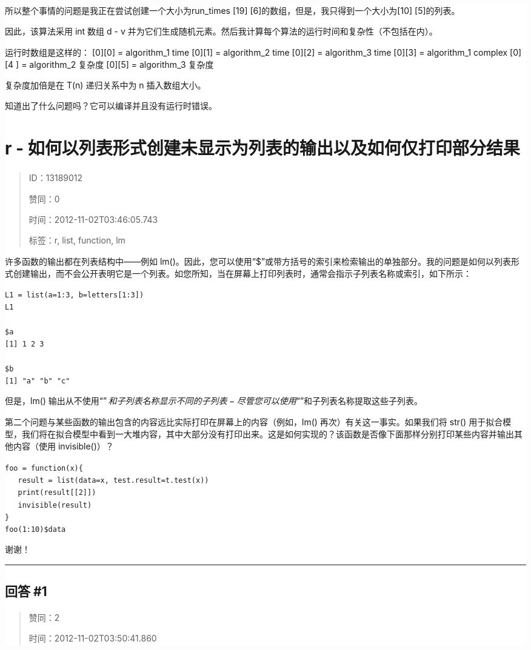 所以整个事情的问题是我正在尝试创建一个大小为run_times [19] [6]的数组，但是，我只得到一个大小为[10] [5]的列表。

因此，该算法采用 int 数组 d - v 并为它们生成随机元素。然后我计算每个算法的运行时间和复杂性（不包括在内）。

运行时数组是这样的： [0][0] = algorithm_1 time [0][1] = algorithm_2 time [0][2] = algorithm_3 time [0][3] = algorithm_1 complex [0][4 ] = algorithm_2 复杂度 [0][5] = algorithm_3 复杂度

复杂度加倍是在 T(n) 递归关系中为 n 插入数组大小。

知道出了什么问题吗？它可以编译并且没有运行时错误。

# r - 如何以列表形式创建未显示为列表的输出以及如何仅打印部分结果

> ID：13189012
> 
> 赞同：0
> 
> 时间：2012-11-02T03:46:05.743
> 
> 标签：r, list, function, lm

许多函数的输出都在列表结构中——例如 lm()。因此，您可以使用“$”或带方括号的索引来检索输出的单独部分。我的问题是如何以列表形式创建输出，而不会公开表明它是一个列表。如您所知，当在屏幕上打印列表时，通常会指示子列表名称或索引，如下所示：

```
L1 = list(a=1:3, b=letters[1:3])
L1

$a
[1] 1 2 3

$b
[1] "a" "b" "c" 
```

但是，lm() 输出从不使用“$”和子列表名称显示不同的子列表 - 尽管您可以使用“$”和子列表名称提取这些子列表。

第二个问题与某些函数的输出包含的内容远比实际打印在屏幕上的内容（例如，lm() 再次）有关这一事实。如果我们将 str() 用于拟合模型，我们将在拟合模型中看到一大堆内容，其中大部分没有打印出来。这是如何实现的？该函数是否像下面那样分别打印某些内容并输出其他内容（使用 invisible()）？

```
foo = function(x){
   result = list(data=x, test.result=t.test(x))
   print(result[[2]])
   invisible(result)
}
foo(1:10)$data 
```

谢谢！

* * *

## 回答 #1

> 赞同：2
> 
> 时间：2012-11-02T03:50:41.860

